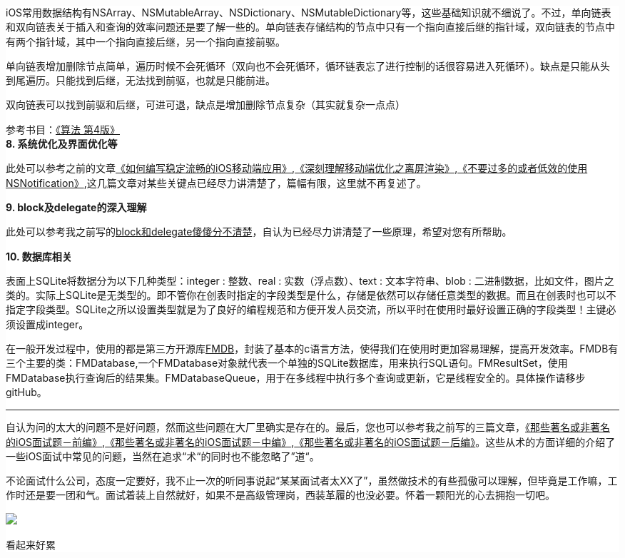 iOS常用数据结构有NSArray、NSMutableArray、NSDictionary、NSMutableDictionary等，这些基础知识就不细说了。不过，单向链表和双向链表关于插入和查询的效率问题还是要了解一些的。单向链表存储结构的节点中只有一个指向直接后继的指针域，双向链表的节点中有两个指针域，其中一个指向直接后继，另一个指向直接前驱。

单向链表增加删除节点简单，遍历时候不会死循环（双向也不会死循环，循环链表忘了进行控制的话很容易进入死循环）。缺点是只能从头到尾遍历。只能找到后继，无法找到前驱，也就是只能前进。

双向链表可以找到前驱和后继，可进可退，缺点是增加删除节点复杂（其实就复杂一点点）

参考书目：[《算法 第4版》](http://item.jd.com/11098789.html)  
**8. 系统优化及界面优化等**

此处可以参考之前的文章[《如何编写稳定流畅的iOS移动端应用》](http://www.jianshu.com/p/f4adce56166f),[《深刻理解移动端优化之离屏渲染》](http://www.jianshu.com/p/d74398c50fe1),[《不要过多的或者低效的使用NSNotification》](http://www.jianshu.com/p/393920b15539),这几篇文章对某些关键点已经尽力讲清楚了，篇幅有限，这里就不再复述了。

**9. block及delegate的深入理解**

此处可以参考我之前写的[block和delegate傻傻分不清楚](http://www.jianshu.com/p/bbccac805641)，自认为已经尽力讲清楚了一些原理，希望对您有所帮助。

**10. 数据库相关**

表面上SQLite将数据分为以下几种类型：integer : 整数、real : 实数（浮点数）、text : 文本字符串、blob : 二进制数据，比如文件，图片之类的。实际上SQLite是无类型的。即不管你在创表时指定的字段类型是什么，存储是依然可以存储任意类型的数据。而且在创表时也可以不指定字段类型。SQLite之所以设置类型就是为了良好的编程规范和方便开发人员交流，所以平时在使用时最好设置正确的字段类型！主键必须设置成integer。

在一般开发过程中，使用的都是第三方开源库[FMDB](https://github.com/ccgus/fmdb)，封装了基本的c语言方法，使得我们在使用时更加容易理解，提高开发效率。FMDB有三个主要的类：FMDatabase,一个FMDatabase对象就代表一个单独的SQLite数据库，用来执行SQL语句。FMResultSet，使用FMDatabase执行查询后的结果集。FMDatabaseQueue，用于在多线程中执行多个查询或更新，它是线程安全的。具体操作请移步gitHub。

---

自认为问的太大的问题不是好问题，然而这些问题在大厂里确实是存在的。最后，您也可以参考我之前写的三篇文章，[《那些著名或非著名的iOS面试题－前编》](http://www.jianshu.com/p/8f16613861fa),[《那些著名或非著名的iOS面试题－中编》](http://www.jianshu.com/p/7214f164141b),[《那些著名或非著名的iOS面试题－后编》](http://www.jianshu.com/p/5178204a58d6)。这些从术的方面详细的介绍了一些iOS面试中常见的问题，当然在追求“术“的同时也不能忽略了”道“。

不论面试什么公司，态度一定要好，我不止一次的听同事说起“某某面试者太XX了”，虽然做技术的有些孤傲可以理解，但毕竟是工作嘛，工作时还是要一团和气。面试着装上自然就好，如果不是高级管理岗，西装革履的也没必要。怀着一颗阳光的心去拥抱一切吧。

![](http://upload-images.jianshu.io/upload_images/1170656-d7ab3168fa9a5a0c.jpg?imageMogr2/auto-orient/strip%7CimageView2/2/w/1240)

  


看起来好累

